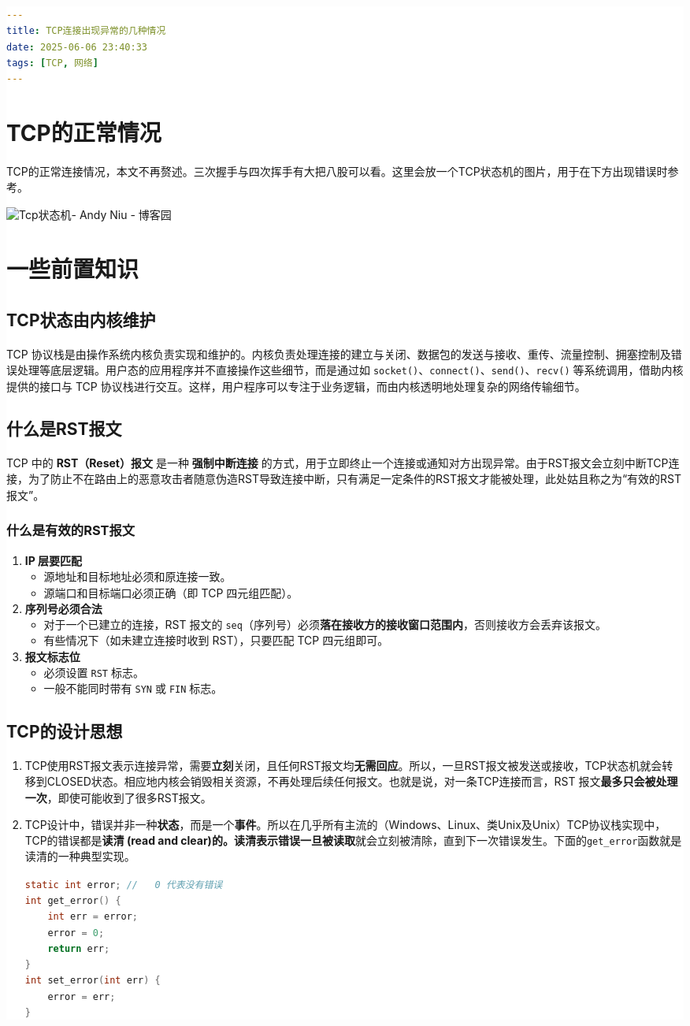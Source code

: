 ```yaml
---
title: TCP连接出现异常的几种情况
date: 2025-06-06 23:40:33
tags: [TCP, 网络]
---
```


# TCP的正常情况

TCP的正常连接情况，本文不再赘述。三次握手与四次挥手有大把八股可以看。这里会放一个TCP状态机的图片，用于在下方出现错误时参考。

![Tcp状态机- Andy Niu - 博客园](/images/tcp_dfa)



# 一些前置知识



## TCP状态由内核维护

TCP 协议栈是由操作系统内核负责实现和维护的。内核负责处理连接的建立与关闭、数据包的发送与接收、重传、流量控制、拥塞控制及错误处理等底层逻辑。用户态的应用程序并不直接操作这些细节，而是通过如 `socket()`、`connect()`、`send()`、`recv()` 等系统调用，借助内核提供的接口与 TCP 协议栈进行交互。这样，用户程序可以专注于业务逻辑，而由内核透明地处理复杂的网络传输细节。

## 什么是RST报文

TCP 中的 **RST（Reset）报文** 是一种 **强制中断连接** 的方式，用于立即终止一个连接或通知对方出现异常。由于RST报文会立刻中断TCP连接，为了防止不在路由上的恶意攻击者随意伪造RST导致连接中断，只有满足一定条件的RST报文才能被处理，此处姑且称之为“有效的RST报文”。

### 什么是有效的RST报文

1. **IP 层要匹配**
   - 源地址和目标地址必须和原连接一致。
   - 源端口和目标端口必须正确（即 TCP 四元组匹配）。
2. **序列号必须合法**
   - 对于一个已建立的连接，RST 报文的 `seq`（序列号）必须**落在接收方的接收窗口范围内**，否则接收方会丢弃该报文。
   - 有些情况下（如未建立连接时收到 RST），只要匹配 TCP 四元组即可。
3. **报文标志位**
   - 必须设置 `RST` 标志。
   - 一般不能同时带有 `SYN` 或 `FIN` 标志。



## TCP的设计思想

1. TCP使用RST报文表示连接异常，需要**立刻**关闭，且任何RST报文均**无需回应**。所以，一旦RST报文被发送或接收，TCP状态机就会转移到CLOSED状态。相应地内核会销毁相关资源，不再处理后续任何报文。也就是说，对一条TCP连接而言，RST 报文**最多只会被处理一次**，即使可能收到了很多RST报文。

2. TCP设计中，错误并非一种**状态**，而是一个**事件**。所以在几乎所有主流的（Windows、Linux、类Unix及Unix）TCP协议栈实现中，TCP的错误都是**读清 (read and clear)**的。读清表示错误一旦被**读取**就会立刻被清除，直到下一次错误发生。下面的`get_error`函数就是读清的一种典型实现。
   ```C
   static int error; //   0 代表没有错误
   int get_error() {
       int err = error;
       error = 0;
       return err;
   }
   int set_error(int err) {
       error = err;
   }
   ```
